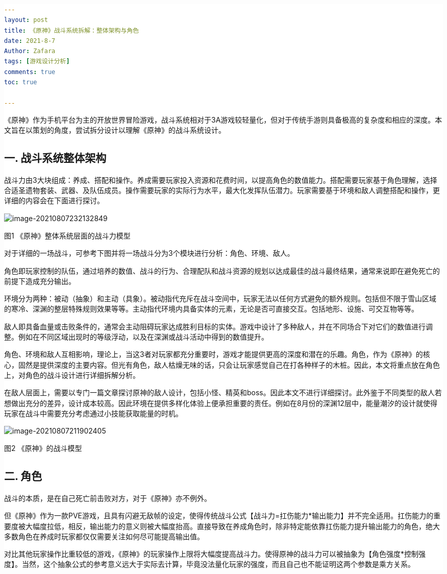 ```yaml
---
layout: post
title: 《原神》战斗系统拆解：整体架构与角色
date: 2021-8-7
Author: Zafara
tags: [游戏设计分析]
comments: true
toc: true

---
```


 

《原神》作为手机平台为主的开放世界冒险游戏，战斗系统相对于3A游戏较轻量化，但对于传统手游则具备极高的复杂度和相应的深度。本文旨在以策划的角度，尝试拆分设计以理解《原神》的战斗系统设计。

## 一. 战斗系统整体架构

战斗力由3大块组成：养成、搭配和操作。养成需要玩家投入资源和花费时间，以提高角色的数值能力。搭配需要玩家基于角色理解，选择合适圣遗物套装、武器、及队伍成员。操作需要玩家的实际行为水平，最大化发挥队伍潜力。玩家需要基于环境和敌人调整搭配和操作，更详细的内容会在下面进行探讨。

![image-20210807232132849](https://pic.imgdb.cn/item/610ea56e5132923bf80651a6.jpg)

图1 《原神》整体系统层面的战斗力模型

对于详细的一场战斗，可参考下图并将一场战斗分为3个模块进行分析：角色、环境、敌人。

角色即玩家控制的队伍，通过培养的数值、战斗的行为、合理配队和战斗资源的规划以达成最佳的战斗最终结果，通常来说即在避免死亡的前提下造成充分输出。

环境分为两种：被动（抽象）和主动（具象）。被动指代充斥在战斗空间中，玩家无法以任何方式避免的额外规则。包括但不限于雪山区域的寒冷、深渊的整层特殊规则效果等等。主动指代环境内具备实体的元素，无论是否可直接交互。包括地形、设施、可交互物等等。

敌人即具备血量或击败条件的，通常会主动阻碍玩家达成胜利目标的实体。游戏中设计了多种敌人，并在不同场合下对它们的数值进行调整。例如在不同区域出现时的等级浮动，以及在深渊或战斗活动中得到的数值提升。

角色、环境和敌人互相影响，理论上，当这3者对玩家都充分重要时，游戏才能提供更高的深度和潜在的乐趣。角色，作为《原神》的核心，固然是提供深度的主要内容。但光有角色，敌人枯燥无味的话，只会让玩家感觉自己在打各种样子的木桩。因此，本文将重点放在角色上，对角色的战斗设计进行详细拆解分析。

在敌人层面上，需要以专门一篇文章探讨原神的敌人设计，包括小怪、精英和boss。因此本文不进行详细探讨。此外鉴于不同类型的敌人若想做出充分的差异，设计成本较高。因此环境在提供多样化体验上便承担重要的责任。例如在8月份的深渊12层中，能量潮汐的设计就使得玩家在战斗中需要充分考虑通过小技能获取能量的时机。



![image-20210807211902405](https://pic.imgdb.cn/item/610ea5d95132923bf806e799.jpg)

图2 《原神》的战斗模型



## 二. 角色

战斗的本质，是在自己死亡前击败对方，对于《原神》亦不例外。

但《原神》作为一款PVE游戏，且具有闪避无敌帧的设定，使得传统战斗公式【战斗力=扛伤能力*输出能力】并不完全适用。扛伤能力的重要度被大幅度拉低，相反，输出能力的意义则被大幅度抬高。直接导致在养成角色时，除非特定能依靠扛伤能力提升输出能力的角色，绝大多数角色在养成时玩家都仅仅需要关注如何尽可能提高输出值。

对比其他玩家操作比重较低的游戏，《原神》的玩家操作上限将大幅度提高战斗力。使得原神的战斗力可以被抽象为【角色强度*控制强度】。当然，这个抽象公式的参考意义远大于实际去计算，毕竟没法量化玩家的强度，而且自己也不能证明这两个参数是乘方关系。
